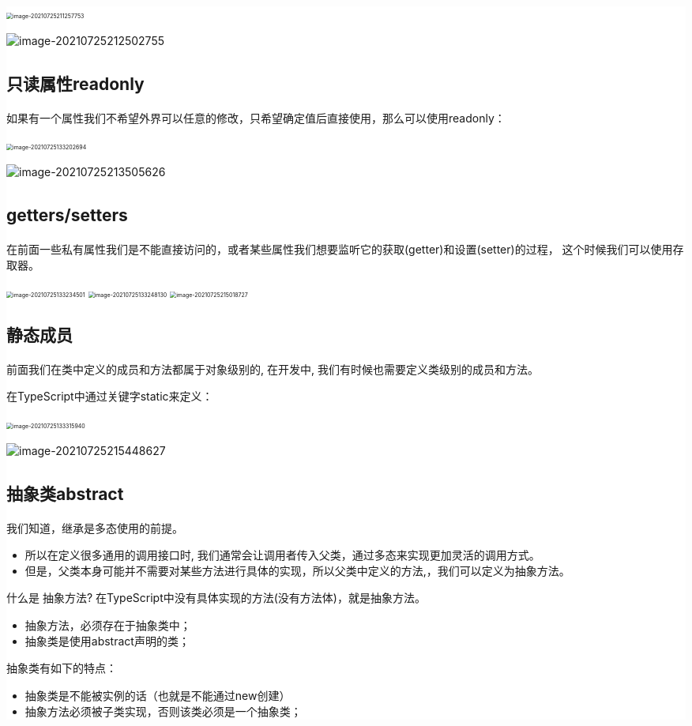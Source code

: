 <img src="C:\Users\小山\AppData\Roaming\Typora\typora-user-images\image-20210725211257753.png" alt="image-20210725211257753" style="zoom:50%;" />

![image-20210725212502755](C:\Users\小山\AppData\Roaming\Typora\typora-user-images\image-20210725212502755.png)



## 只读属性readonly

如果有一个属性我们不希望外界可以任意的修改，只希望确定值后直接使用，那么可以使用readonly：

<img src="C:\Users\小山\AppData\Roaming\Typora\typora-user-images\image-20210725133202694.png" alt="image-20210725133202694" style="zoom:50%;" />

![image-20210725213505626](C:\Users\小山\AppData\Roaming\Typora\typora-user-images\image-20210725213505626.png)

## getters/setters

在前面一些私有属性我们是不能直接访问的，或者某些属性我们想要监听它的获取(getter)和设置(setter)的过程， 这个时候我们可以使用存取器。

<img src="C:\Users\小山\AppData\Roaming\Typora\typora-user-images\image-20210725133234501.png" alt="image-20210725133234501" style="zoom:50%;" />

<img src="C:\Users\小山\AppData\Roaming\Typora\typora-user-images\image-20210725133248130.png" alt="image-20210725133248130" style="zoom:50%;" />



<img src="C:\Users\小山\AppData\Roaming\Typora\typora-user-images\image-20210725215018727.png" alt="image-20210725215018727" style="zoom: 50%;" />

## 静态成员

前面我们在类中定义的成员和方法都属于对象级别的, 在开发中, 我们有时候也需要定义类级别的成员和方法。 

在TypeScript中通过关键字static来定义：

<img src="C:\Users\小山\AppData\Roaming\Typora\typora-user-images\image-20210725133315940.png" alt="image-20210725133315940" style="zoom:50%;" />

![image-20210725215448627](C:\Users\小山\AppData\Roaming\Typora\typora-user-images\image-20210725215448627.png)

## 抽象类abstract

我们知道，继承是多态使用的前提。 

- 所以在定义很多通用的调用接口时, 我们通常会让调用者传入父类，通过多态来实现更加灵活的调用方式。 
- 但是，父类本身可能并不需要对某些方法进行具体的实现，所以父类中定义的方法,，我们可以定义为抽象方法。

什么是 抽象方法? 在TypeScript中没有具体实现的方法(没有方法体)，就是抽象方法。 

- 抽象方法，必须存在于抽象类中； 
- 抽象类是使用abstract声明的类；

抽象类有如下的特点： 

- 抽象类是不能被实例的话（也就是不能通过new创建） 
- 抽象方法必须被子类实现，否则该类必须是一个抽象类；
